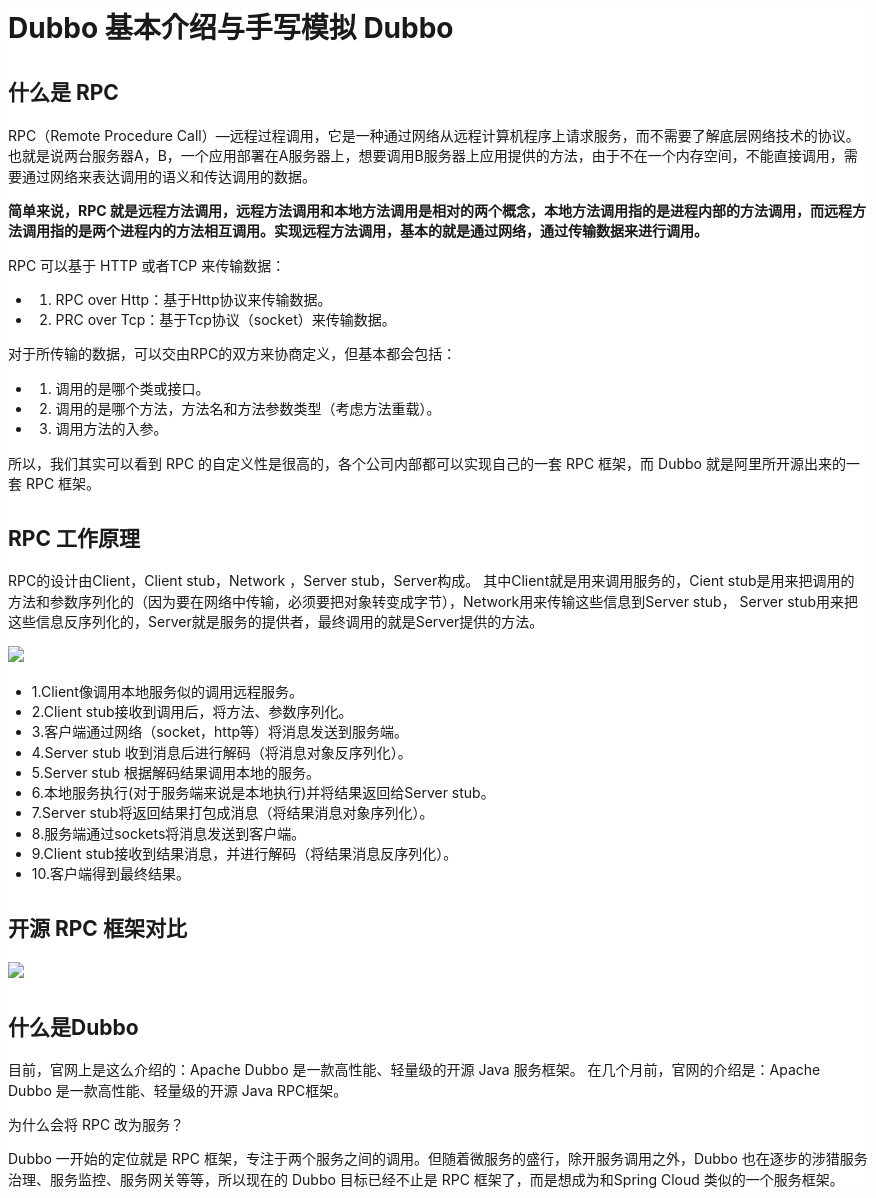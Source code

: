 # Dubbo 基本介绍与手写模拟 Dubbo

## 什么是 RPC
RPC（Remote Procedure Call）—远程过程调用，它是一种通过网络从远程计算机程序上请求服务，而不需要了解底层网络技术的协议。也就是说两台服务器A，B，一个应用部署在A服务器上，想要调用B服务器上应用提供的方法，由于不在一个内存空间，不能直接调用，需要通过网络来表达调用的语义和传达调用的数据。

**简单来说，RPC 就是远程方法调用，远程方法调用和本地方法调用是相对的两个概念，本地方法调用指的是进程内部的方法调用，而远程方法调用指的是两个进程内的方法相互调用。实现远程方法调用，基本的就是通过网络，通过传输数据来进行调用。**

RPC 可以基于 HTTP 或者TCP 来传输数据：
* 1. RPC over Http：基于Http协议来传输数据。
* 2. PRC over Tcp：基于Tcp协议（socket）来传输数据。

对于所传输的数据，可以交由RPC的双方来协商定义，但基本都会包括：
* 1. 调用的是哪个类或接口。
* 2. 调用的是哪个方法，方法名和方法参数类型（考虑方法重载）。
* 3. 调用方法的入参。

所以，我们其实可以看到 RPC 的自定义性是很高的，各个公司内部都可以实现自己的一套 RPC 框架，而 Dubbo 就是阿里所开源出来的一套 RPC 框架。

## RPC 工作原理
RPC的设计由Client，Client stub，Network ，Server stub，Server构成。 其中Client就是用来调用服务的，Cient stub是用来把调用的方法和参数序列化的（因为要在网络中传输，必须要把对象转变成字节），Network用来传输这些信息到Server stub， Server stub用来把这些信息反序列化的，Server就是服务的提供者，最终调用的就是Server提供的方法。

![](https://chengzw258.oss-cn-beijing.aliyuncs.com/Article/20210504222856.png)

* 1.Client像调用本地服务似的调用远程服务。
* 2.Client stub接收到调用后，将方法、参数序列化。
* 3.客户端通过网络（socket，http等）将消息发送到服务端。
* 4.Server stub 收到消息后进行解码（将消息对象反序列化）。
* 5.Server stub 根据解码结果调用本地的服务。
* 6.本地服务执行(对于服务端来说是本地执行)并将结果返回给Server stub。
* 7.Server stub将返回结果打包成消息（将结果消息对象序列化）。
* 8.服务端通过sockets将消息发送到客户端。
* 9.Client stub接收到结果消息，并进行解码（将结果消息反序列化）。
* 10.客户端得到最终结果。

## 开源 RPC 框架对比

![](https://chengzw258.oss-cn-beijing.aliyuncs.com/Article/20210505221546.png)

## 什么是Dubbo
目前，官网上是这么介绍的：Apache Dubbo 是一款高性能、轻量级的开源 Java 服务框架。
在几个月前，官网的介绍是：Apache Dubbo 是一款高性能、轻量级的开源 Java RPC框架。

为什么会将 RPC 改为服务？

Dubbo 一开始的定位就是 RPC 框架，专注于两个服务之间的调用。但随着微服务的盛行，除开服务调用之外，Dubbo 也在逐步的涉猎服务治理、服务监控、服务网关等等，所以现在的 Dubbo 目标已经不止是 RPC 框架了，而是想成为和Spring Cloud 类似的一个服务框架。
